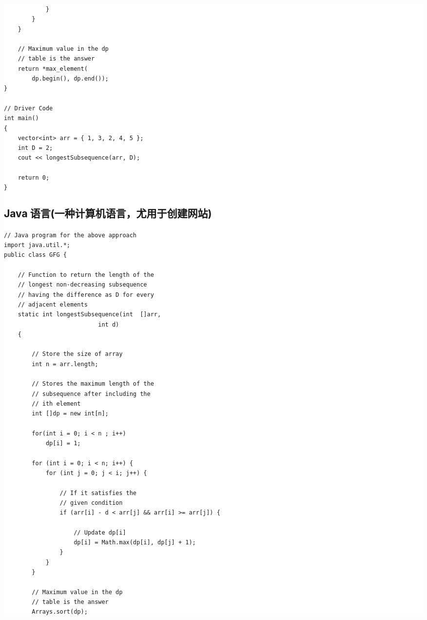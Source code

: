 ```
            }
        }
    }

    // Maximum value in the dp
    // table is the answer
    return *max_element(
        dp.begin(), dp.end());
}

// Driver Code
int main()
{
    vector<int> arr = { 1, 3, 2, 4, 5 };
    int D = 2;
    cout << longestSubsequence(arr, D);

    return 0;
}
```

## **Java 语言(一种计算机语言，尤用于创建网站)**

```
// Java program for the above approach
import java.util.*;
public class GFG {

    // Function to return the length of the
    // longest non-decreasing subsequence
    // having the difference as D for every
    // adjacent elements
    static int longestSubsequence(int  []arr,
                           int d)
    {

        // Store the size of array
        int n = arr.length;

        // Stores the maximum length of the
        // subsequence after including the
        // ith element
        int []dp = new int[n];

        for(int i = 0; i < n ; i++)
            dp[i] = 1;

        for (int i = 0; i < n; i++) {
            for (int j = 0; j < i; j++) {

                // If it satisfies the
                // given condition
                if (arr[i] - d < arr[j] && arr[i] >= arr[j]) {

                    // Update dp[i]
                    dp[i] = Math.max(dp[i], dp[j] + 1);
                }
            }
        }

        // Maximum value in the dp
        // table is the answer
        Arrays.sort(dp);
```